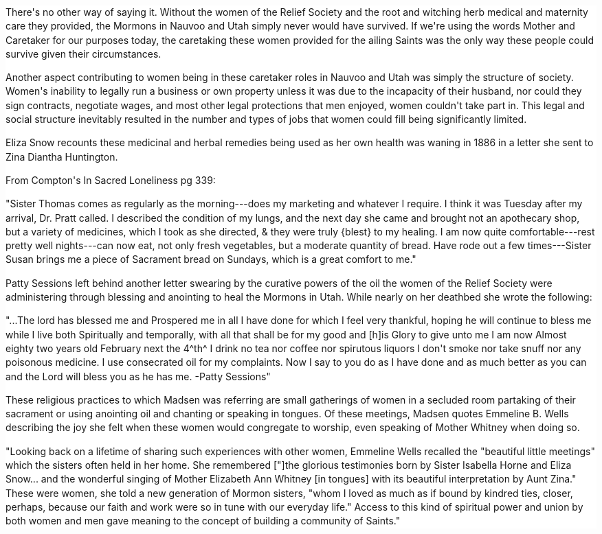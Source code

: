 There's no other way of saying it. Without the women of the Relief
Society and the root and witching herb medical and maternity care they
provided, the Mormons in Nauvoo and Utah simply never would have
survived. If we're using the words Mother and Caretaker for our purposes
today, the caretaking these women provided for the ailing Saints was the
only way these people could survive given their circumstances.

Another aspect contributing to women being in these caretaker roles in
Nauvoo and Utah was simply the structure of society. Women's inability
to legally run a business or own property unless it was due to the
incapacity of their husband, nor could they sign contracts, negotiate
wages, and most other legal protections that men enjoyed, women couldn't
take part in. This legal and social structure inevitably resulted in the
number and types of jobs that women could fill being significantly
limited.

Eliza Snow recounts these medicinal and herbal remedies being used as
her own health was waning in 1886 in a letter she sent to Zina Diantha
Huntington.

From Compton's In Sacred Loneliness pg 339:

"Sister Thomas comes as regularly as the morning---does my marketing and
whatever I require. I think it was Tuesday after my arrival, Dr. Pratt
called. I described the condition of my lungs, and the next day she came
and brought not an apothecary shop, but a variety of medicines, which I
took as she directed, & they were truly {blest} to my healing. I am now
quite comfortable---rest pretty well nights---can now eat, not only
fresh vegetables, but a moderate quantity of bread. Have rode out a few
times---Sister Susan brings me a piece of Sacrament bread on Sundays,
which is a great comfort to me."

Patty Sessions left behind another letter swearing by the curative
powers of the oil the women of the Relief Society were administering
through blessing and anointing to heal the Mormons in Utah. While nearly
on her deathbed she wrote the following:

"...The lord has blessed me and Prospered me in all I have done for
which I feel very thankful, hoping he will continue to bless me while I
live both Spiritually and temporally, with all that shall be for my good
and \[h\]is Glory to give unto me I am now Almost eighty two years old
February next the 4^th^ I drink no tea nor coffee nor spirutous liquors
I don't smoke nor take snuff nor any poisonous medicine. I use
consecrated oil for my complaints. Now I say to you do as I have done
and as much better as you can and the Lord will bless you as he has me.
-Patty Sessions"

These religious practices to which Madsen was referring are small
gatherings of women in a secluded room partaking of their sacrament or
using anointing oil and chanting or speaking in tongues. Of these
meetings, Madsen quotes Emmeline B. Wells describing the joy she felt
when these women would congregate to worship, even speaking of Mother
Whitney when doing so.

"Looking back on a lifetime of sharing such experiences with other
women, Emmeline Wells recalled the "beautiful little meetings" which the
sisters often held in her home. She remembered \["\]the glorious
testimonies born by Sister Isabella Horne and Eliza Snow... and the
wonderful singing of Mother Elizabeth Ann Whitney \[in tongues\] with
its beautiful interpretation by Aunt Zina." These were women, she told a
new generation of Mormon sisters, "whom I loved as much as if bound by
kindred ties, closer, perhaps, because our faith and work were so in
tune with our everyday life." Access to this kind of spiritual power and
union by both women and men gave meaning to the concept of building a
community of Saints."
